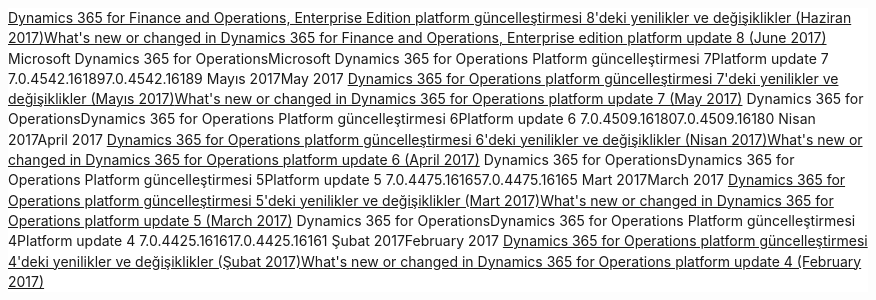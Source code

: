 <td><span data-ttu-id="ab808-289"><a href="whats-new-platform-update-8.md">Dynamics 365 for Finance and Operations, Enterprise Edition platform güncelleştirmesi 8'deki yenilikler ve değişiklikler (Haziran 2017)</a></span><span class="sxs-lookup"><span data-stu-id="ab808-289"><a href="whats-new-platform-update-8.md">What's new or changed in Dynamics 365 for Finance and Operations, Enterprise edition platform update 8 (June 2017)</a></span></span></td>
</tr>
<tr>
<td><span data-ttu-id="ab808-290">Microsoft Dynamics 365 for Operations</span><span class="sxs-lookup"><span data-stu-id="ab808-290">Microsoft Dynamics 365 for Operations</span></span></td>
<td><span data-ttu-id="ab808-291">Platform güncelleştirmesi 7</span><span class="sxs-lookup"><span data-stu-id="ab808-291">Platform update 7</span></span></td>
<td><span data-ttu-id="ab808-292">7.0.4542.16189</span><span class="sxs-lookup"><span data-stu-id="ab808-292">7.0.4542.16189</span></span></td>
<td><span data-ttu-id="ab808-293">Mayıs 2017</span><span class="sxs-lookup"><span data-stu-id="ab808-293">May 2017</span></span></td>
<td><span data-ttu-id="ab808-294"><a href="whats-new-platform-update-7.md">Dynamics 365 for Operations platform güncelleştirmesi 7'deki yenilikler ve değişiklikler (Mayıs 2017)</a></span><span class="sxs-lookup"><span data-stu-id="ab808-294"><a href="whats-new-platform-update-7.md">What's new or changed in Dynamics 365 for Operations platform update 7 (May 2017)</a></span></span></td>
</tr>
<tr>
<td><span data-ttu-id="ab808-295">Dynamics 365 for Operations</span><span class="sxs-lookup"><span data-stu-id="ab808-295">Dynamics 365 for Operations</span></span></td>
<td><span data-ttu-id="ab808-296">Platform güncelleştirmesi 6</span><span class="sxs-lookup"><span data-stu-id="ab808-296">Platform update 6</span></span></td>
<td><span data-ttu-id="ab808-297">7.0.4509.16180</span><span class="sxs-lookup"><span data-stu-id="ab808-297">7.0.4509.16180</span></span></td>
<td><span data-ttu-id="ab808-298">Nisan 2017</span><span class="sxs-lookup"><span data-stu-id="ab808-298">April 2017</span></span></td>
<td><span data-ttu-id="ab808-299"><a href="whats-new-platform-update-6.md">Dynamics 365 for Operations platform güncelleştirmesi 6'deki yenilikler ve değişiklikler (Nisan 2017)</a></span><span class="sxs-lookup"><span data-stu-id="ab808-299"><a href="whats-new-platform-update-6.md">What's new or changed in Dynamics 365 for Operations platform update 6 (April 2017)</a></span></span></td>
</tr>
<tr>
<td><span data-ttu-id="ab808-300">Dynamics 365 for Operations</span><span class="sxs-lookup"><span data-stu-id="ab808-300">Dynamics 365 for Operations</span></span></td>
<td><span data-ttu-id="ab808-301">Platform güncelleştirmesi 5</span><span class="sxs-lookup"><span data-stu-id="ab808-301">Platform update 5</span></span></td>
<td><span data-ttu-id="ab808-302">7.0.4475.16165</span><span class="sxs-lookup"><span data-stu-id="ab808-302">7.0.4475.16165</span></span></td>
<td><span data-ttu-id="ab808-303">Mart 2017</span><span class="sxs-lookup"><span data-stu-id="ab808-303">March 2017</span></span></td>
<td><span data-ttu-id="ab808-304"><a href="whats-new-platform-update-5.md">Dynamics 365 for Operations platform güncelleştirmesi 5'deki yenilikler ve değişiklikler (Mart 2017)</a></span><span class="sxs-lookup"><span data-stu-id="ab808-304"><a href="whats-new-platform-update-5.md">What's new or changed in Dynamics 365 for Operations platform update 5 (March 2017)</a></span></span></td>
</tr>
<tr>
<td><span data-ttu-id="ab808-305">Dynamics 365 for Operations</span><span class="sxs-lookup"><span data-stu-id="ab808-305">Dynamics 365 for Operations</span></span></td>
<td><span data-ttu-id="ab808-306">Platform güncelleştirmesi 4</span><span class="sxs-lookup"><span data-stu-id="ab808-306">Platform update 4</span></span></td>
<td><span data-ttu-id="ab808-307">7.0.4425.16161</span><span class="sxs-lookup"><span data-stu-id="ab808-307">7.0.4425.16161</span></span></td>
<td><span data-ttu-id="ab808-308">Şubat 2017</span><span class="sxs-lookup"><span data-stu-id="ab808-308">February 2017</span></span></td>
<td><span data-ttu-id="ab808-309"><a href="whats-new-platform-update-4.md">Dynamics 365 for Operations platform güncelleştirmesi 4'deki yenilikler ve değişiklikler (Şubat 2017)</a></span><span class="sxs-lookup"><span data-stu-id="ab808-309"><a href="whats-new-platform-update-4.md">What's new or changed in Dynamics 365 for Operations platform update 4 (February 2017)</a></span></span></td>
</tr>
<tr>